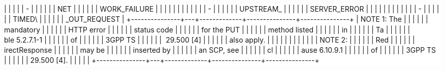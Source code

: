 |               |   |             |               | \-            |
|               |   |             |               | NET           |
|               |   |             |               | WORK\_FAILURE |
|               |   |             |               |               |
|               |   |             |               | \-            |
|               |   |             |               | UPSTREAM\_    |
|               |   |             |               | SERVER\_ERROR |
|               |   |             |               |               |
|               |   |             |               | \-            |
|               |   |             |               | TIMED\        |
|               |   |             |               | _OUT\_REQUEST |
+---------------+---+-------------+---------------+---------------+
| NOTE 1: The   |   |             |               |               |
| mandatory     |   |             |               |               |
| HTTP error    |   |             |               |               |
| status code   |   |             |               |               |
| for the PUT   |   |             |               |               |
| method listed |   |             |               |               |
| in            |   |             |               |               |
| Ta            |   |             |               |               |
| ble 5.2.7.1-1 |   |             |               |               |
| of            |   |             |               |               |
| 3GPP TS       |   |             |               |               |
|  29.500 \[4\] |   |             |               |               |
| also apply.   |   |             |               |               |
|               |   |             |               |               |
| NOTE 2:       |   |             |               |               |
| Red           |   |             |               |               |
| irectResponse |   |             |               |               |
| may be        |   |             |               |               |
| inserted by   |   |             |               |               |
| an SCP, see   |   |             |               |               |
| cl            |   |             |               |               |
| ause 6.10.9.1 |   |             |               |               |
| of            |   |             |               |               |
| 3GPP TS       |   |             |               |               |
| 29.500 \[4\]. |   |             |               |               |
+---------------+---+-------------+---------------+---------------+
